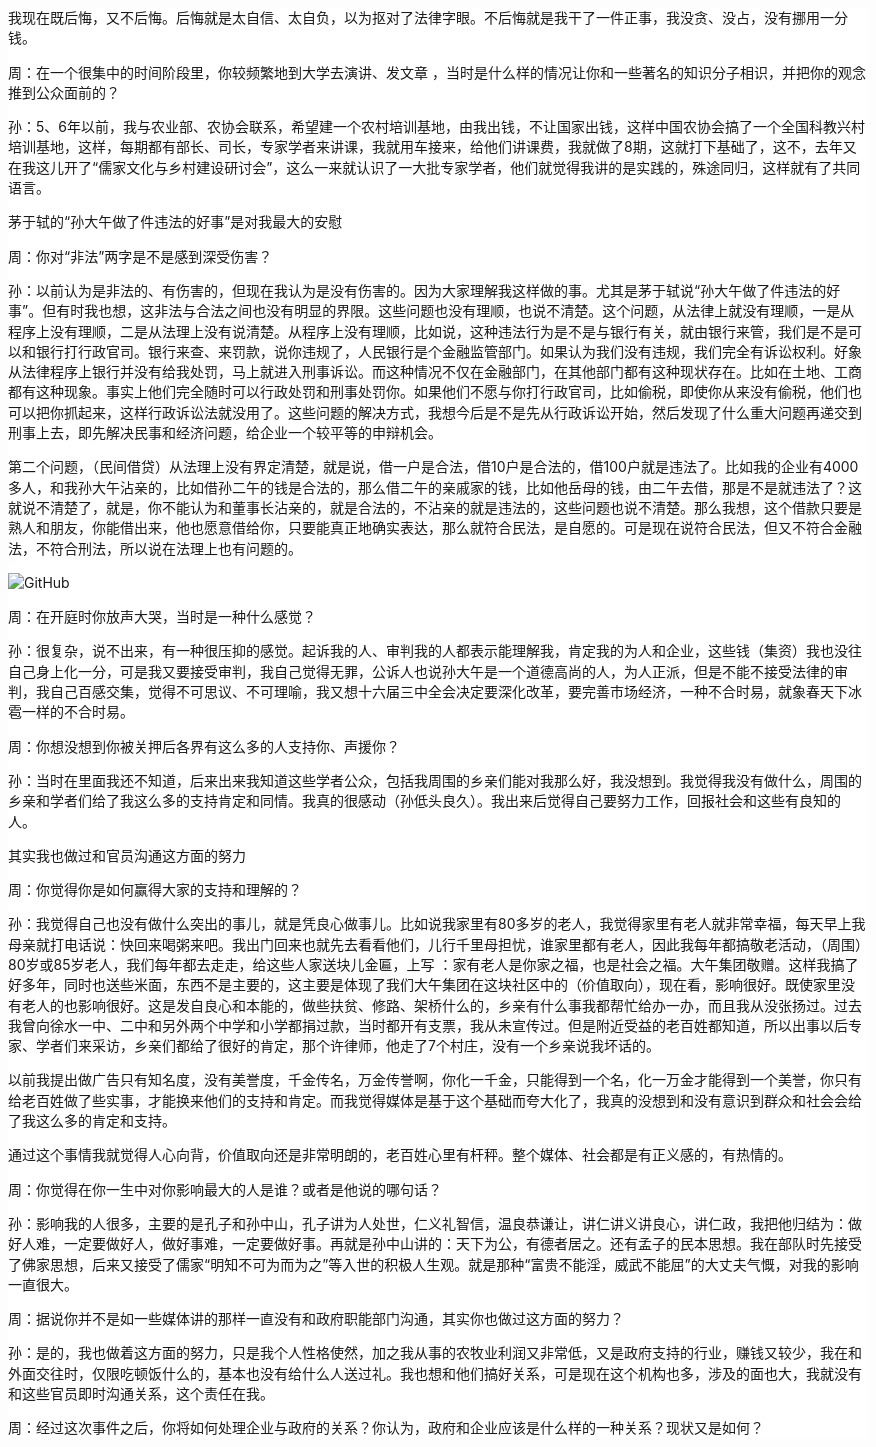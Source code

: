 我现在既后悔，又不后悔。后悔就是太自信、太自负，以为抠对了法律字眼。不后悔就是我干了一件正事，我没贪、没占，没有挪用一分钱。

周：在一个很集中的时间阶段里，你较频繁地到大学去演讲、发文章 ，当时是什么样的情况让你和一些著名的知识分子相识，并把你的观念推到公众面前的？

孙：5、6年以前，我与农业部、农协会联系，希望建一个农村培训基地，由我出钱，不让国家出钱，这样中国农协会搞了一个全国科教兴村培训基地，这样，每期都有部长、司长，专家学者来讲课，我就用车接来，给他们讲课费，我就做了8期，这就打下基础了，这不，去年又在我这儿开了“儒家文化与乡村建设研讨会”，这么一来就认识了一大批专家学者，他们就觉得我讲的是实践的，殊途同归，这样就有了共同语言。

茅于轼的“孙大午做了件违法的好事”是对我最大的安慰

周：你对“非法”两字是不是感到深受伤害？

孙：以前认为是非法的、有伤害的，但现在我认为是没有伤害的。因为大家理解我这样做的事。尤其是茅于轼说“孙大午做了件违法的好事”。但有时我也想，这非法与合法之间也没有明显的界限。这些问题也没有理顺，也说不清楚。这个问题，从法律上就没有理顺，一是从程序上没有理顺，二是从法理上没有说清楚。从程序上没有理顺，比如说，这种违法行为是不是与银行有关，就由银行来管，我们是不是可以和银行打行政官司。银行来查、来罚款，说你违规了，人民银行是个金融监管部门。如果认为我们没有违规，我们完全有诉讼权利。好象从法律程序上银行并没有给我处罚，马上就进入刑事诉讼。而这种情况不仅在金融部门，在其他部门都有这种现状存在。比如在土地、工商都有这种现象。事实上他们完全随时可以行政处罚和刑事处罚你。如果他们不愿与你打行政官司，比如偷税，即使你从来没有偷税，他们也可以把你抓起来，这样行政诉讼法就没用了。这些问题的解决方式，我想今后是不是先从行政诉讼开始，然后发现了什么重大问题再递交到刑事上去，即先解决民事和经济问题，给企业一个较平等的申辩机会。

第二个问题，（民间借贷）从法理上没有界定清楚，就是说，借一户是合法，借10户是合法的，借100户就是违法了。比如我的企业有4000多人，和我孙大午沾亲的，比如借孙二午的钱是合法的，那么借二午的亲戚家的钱，比如他岳母的钱，由二午去借，那是不是就违法了？这就说不清楚了，就是，你不能认为和董事长沾亲的，就是合法的，不沾亲的就是违法的，这些问题也说不清楚。那么我想，这个借款只要是熟人和朋友，你能借出来，他也愿意借给你，只要能真正地确实表达，那么就符合民法，是自愿的。可是现在说符合民法，但又不符合金融法，不符合刑法，所以说在法理上也有问题的。

![GitHub](https://chinadigitaltimes.net/chinese/files/2021/07/00-1.png)

周：在开庭时你放声大哭，当时是一种什么感觉？

孙：很复杂，说不出来，有一种很压抑的感觉。起诉我的人、审判我的人都表示能理解我，肯定我的为人和企业，这些钱（集资）我也没往自己身上化一分，可是我又要接受审判，我自己觉得无罪，公诉人也说孙大午是一个道德高尚的人，为人正派，但是不能不接受法律的审判，我自己百感交集，觉得不可思议、不可理喻，我又想十六届三中全会决定要深化改革，要完善市场经济，一种不合时易，就象春天下冰雹一样的不合时易。

周：你想没想到你被关押后各界有这么多的人支持你、声援你？

孙：当时在里面我还不知道，后来出来我知道这些学者公众，包括我周围的乡亲们能对我那么好，我没想到。我觉得我没有做什么，周围的乡亲和学者们给了我这么多的支持肯定和同情。我真的很感动（孙低头良久）。我出来后觉得自己要努力工作，回报社会和这些有良知的人。

其实我也做过和官员沟通这方面的努力

周：你觉得你是如何赢得大家的支持和理解的？

孙：我觉得自己也没有做什么突出的事儿，就是凭良心做事儿。比如说我家里有80多岁的老人，我觉得家里有老人就非常幸福，每天早上我母亲就打电话说：快回来喝粥来吧。我出门回来也就先去看看他们，儿行千里母担忧，谁家里都有老人，因此我每年都搞敬老活动，（周围）80岁或85岁老人，我们每年都去走走，给这些人家送块儿金匾，上写 ：家有老人是你家之福，也是社会之福。大午集团敬赠。这样我搞了好多年，同时也送些米面，东西不是主要的，这主要是体现了我们大午集团在这块社区中的（价值取向），现在看，影响很好。既使家里没有老人的也影响很好。这是发自良心和本能的，做些扶贫、修路、架桥什么的，乡亲有什么事我都帮忙给办一办，而且我从没张扬过。过去我曾向徐水一中、二中和另外两个中学和小学都捐过款，当时都开有支票，我从未宣传过。但是附近受益的老百姓都知道，所以出事以后专家、学者们来采访，乡亲们都给了很好的肯定，那个许律师，他走了7个村庄，没有一个乡亲说我坏话的。

以前我提出做广告只有知名度，没有美誉度，千金传名，万金传誉啊，你化一千金，只能得到一个名，化一万金才能得到一个美誉，你只有给老百姓做了些实事，才能换来他们的支持和肯定。而我觉得媒体是基于这个基础而夸大化了，我真的没想到和没有意识到群众和社会会给了我这么多的肯定和支持。

通过这个事情我就觉得人心向背，价值取向还是非常明朗的，老百姓心里有杆秤。整个媒体、社会都是有正义感的，有热情的。

周：你觉得在你一生中对你影响最大的人是谁？或者是他说的哪句话？

孙：影响我的人很多，主要的是孔子和孙中山，孔子讲为人处世，仁义礼智信，温良恭谦让，讲仁讲义讲良心，讲仁政，我把他归结为：做好人难，一定要做好人，做好事难，一定要做好事。再就是孙中山讲的：天下为公，有德者居之。还有孟子的民本思想。我在部队时先接受了佛家思想，后来又接受了儒家“明知不可为而为之”等入世的积极人生观。就是那种“富贵不能淫，威武不能屈”的大丈夫气慨，对我的影响一直很大。

周：据说你并不是如一些媒体讲的那样一直没有和政府职能部门沟通，其实你也做过这方面的努力？

孙：是的，我也做着这方面的努力，只是我个人性格使然，加之我从事的农牧业利润又非常低，又是政府支持的行业，赚钱又较少，我在和外面交往时，仅限吃顿饭什么的，基本也没有给什么人送过礼。我也想和他们搞好关系，可是现在这个机构也多，涉及的面也大，我就没有和这些官员即时沟通关系，这个责任在我。

周：经过这次事件之后，你将如何处理企业与政府的关系？你认为，政府和企业应该是什么样的一种关系？现状又是如何？
